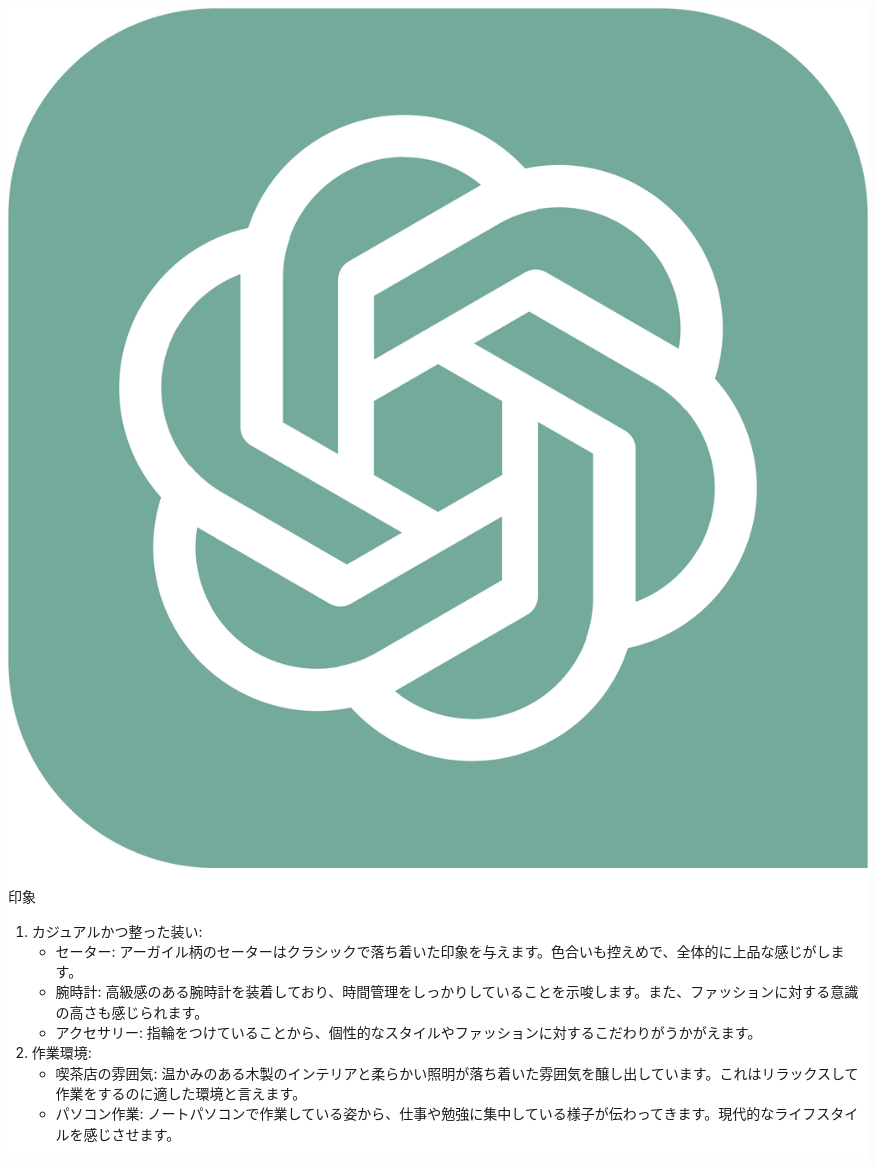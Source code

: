<div class="balloon-icon"><img src="./chatgpt.svg"></div>
<div style="max-height: 450px; overflow: scroll;">

印象

1. カジュアルかつ整った装い:
   - セーター: アーガイル柄のセーターはクラシックで落ち着いた印象を与えます。色合いも控えめで、全体的に上品な感じがします。
   - 腕時計: 高級感のある腕時計を装着しており、時間管理をしっかりしていることを示唆します。また、ファッションに対する意識の高さも感じられます。
   - アクセサリー: 指輪をつけていることから、個性的なスタイルやファッションに対するこだわりがうかがえます。
1. 作業環境:
   - 喫茶店の雰囲気: 温かみのある木製のインテリアと柔らかい照明が落ち着いた雰囲気を醸し出しています。これはリラックスして作業をするのに適した環境と言えます。
   - パソコン作業: ノートパソコンで作業している姿から、仕事や勉強に集中している様子が伝わってきます。現代的なライフスタイルを感じさせます。
